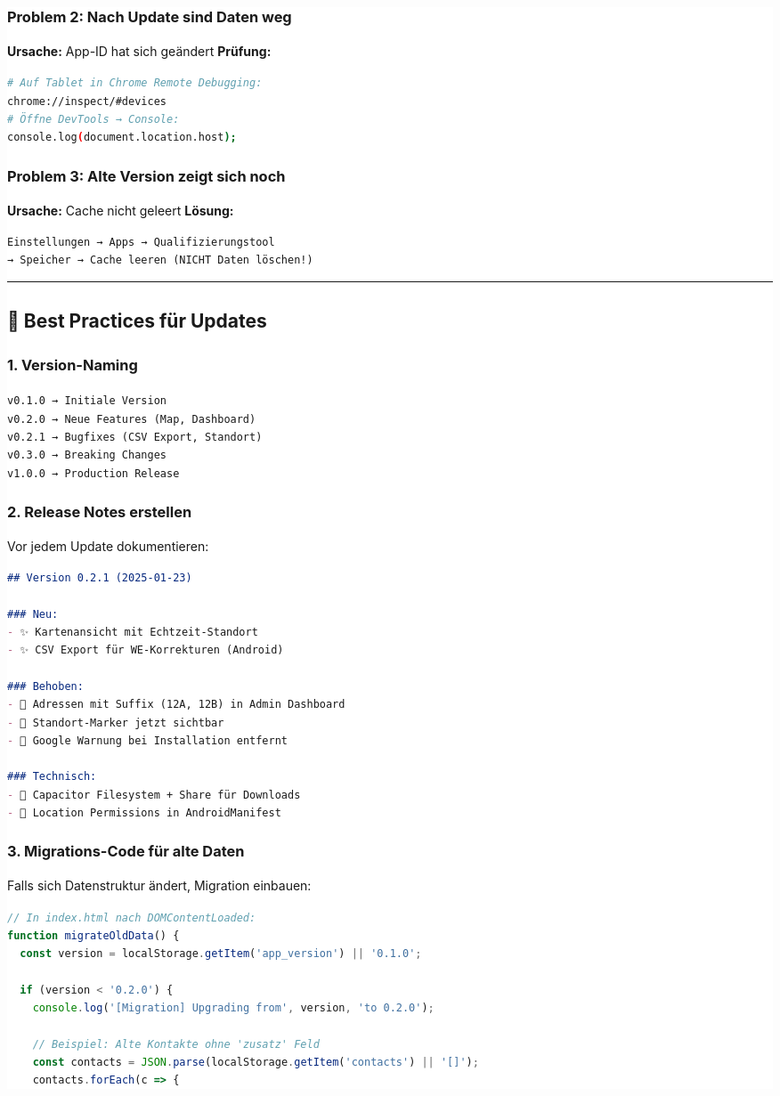 ### Problem 2: Nach Update sind Daten weg
**Ursache:** App-ID hat sich geändert
**Prüfung:**
```bash
# Auf Tablet in Chrome Remote Debugging:
chrome://inspect/#devices
# Öffne DevTools → Console:
console.log(document.location.host);
```

### Problem 3: Alte Version zeigt sich noch
**Ursache:** Cache nicht geleert
**Lösung:**
```
Einstellungen → Apps → Qualifizierungstool
→ Speicher → Cache leeren (NICHT Daten löschen!)
```

---

## 🎯 Best Practices für Updates

### 1. Version-Naming
```
v0.1.0 → Initiale Version
v0.2.0 → Neue Features (Map, Dashboard)
v0.2.1 → Bugfixes (CSV Export, Standort)
v0.3.0 → Breaking Changes
v1.0.0 → Production Release
```

### 2. Release Notes erstellen
Vor jedem Update dokumentieren:
```markdown
## Version 0.2.1 (2025-01-23)

### Neu:
- ✨ Kartenansicht mit Echtzeit-Standort
- ✨ CSV Export für WE-Korrekturen (Android)

### Behoben:
- 🐛 Adressen mit Suffix (12A, 12B) in Admin Dashboard
- 🐛 Standort-Marker jetzt sichtbar
- 🐛 Google Warnung bei Installation entfernt

### Technisch:
- 🔧 Capacitor Filesystem + Share für Downloads
- 🔧 Location Permissions in AndroidManifest
```

### 3. Migrations-Code für alte Daten
Falls sich Datenstruktur ändert, Migration einbauen:
```javascript
// In index.html nach DOMContentLoaded:
function migrateOldData() {
  const version = localStorage.getItem('app_version') || '0.1.0';
  
  if (version < '0.2.0') {
    console.log('[Migration] Upgrading from', version, 'to 0.2.0');
    
    // Beispiel: Alte Kontakte ohne 'zusatz' Feld
    const contacts = JSON.parse(localStorage.getItem('contacts') || '[]');
    contacts.forEach(c => {
```